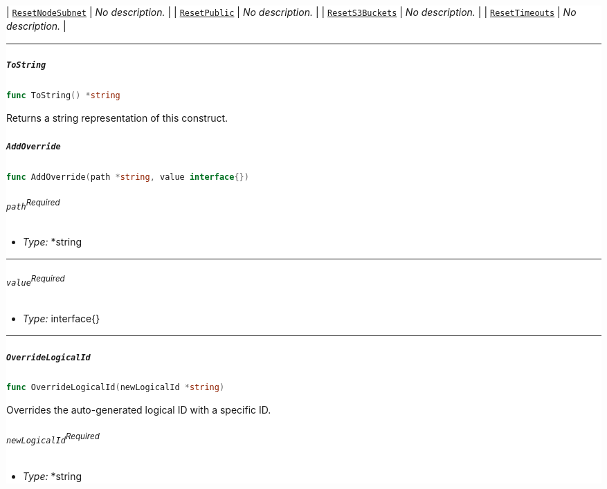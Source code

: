| <code><a href="#@cdktf/provider-ionoscloud.k8SCluster.K8SCluster.resetNodeSubnet">ResetNodeSubnet</a></code> | *No description.* |
| <code><a href="#@cdktf/provider-ionoscloud.k8SCluster.K8SCluster.resetPublic">ResetPublic</a></code> | *No description.* |
| <code><a href="#@cdktf/provider-ionoscloud.k8SCluster.K8SCluster.resetS3Buckets">ResetS3Buckets</a></code> | *No description.* |
| <code><a href="#@cdktf/provider-ionoscloud.k8SCluster.K8SCluster.resetTimeouts">ResetTimeouts</a></code> | *No description.* |

---

##### `ToString` <a name="ToString" id="@cdktf/provider-ionoscloud.k8SCluster.K8SCluster.toString"></a>

```go
func ToString() *string
```

Returns a string representation of this construct.

##### `AddOverride` <a name="AddOverride" id="@cdktf/provider-ionoscloud.k8SCluster.K8SCluster.addOverride"></a>

```go
func AddOverride(path *string, value interface{})
```

###### `path`<sup>Required</sup> <a name="path" id="@cdktf/provider-ionoscloud.k8SCluster.K8SCluster.addOverride.parameter.path"></a>

- *Type:* *string

---

###### `value`<sup>Required</sup> <a name="value" id="@cdktf/provider-ionoscloud.k8SCluster.K8SCluster.addOverride.parameter.value"></a>

- *Type:* interface{}

---

##### `OverrideLogicalId` <a name="OverrideLogicalId" id="@cdktf/provider-ionoscloud.k8SCluster.K8SCluster.overrideLogicalId"></a>

```go
func OverrideLogicalId(newLogicalId *string)
```

Overrides the auto-generated logical ID with a specific ID.

###### `newLogicalId`<sup>Required</sup> <a name="newLogicalId" id="@cdktf/provider-ionoscloud.k8SCluster.K8SCluster.overrideLogicalId.parameter.newLogicalId"></a>

- *Type:* *string
